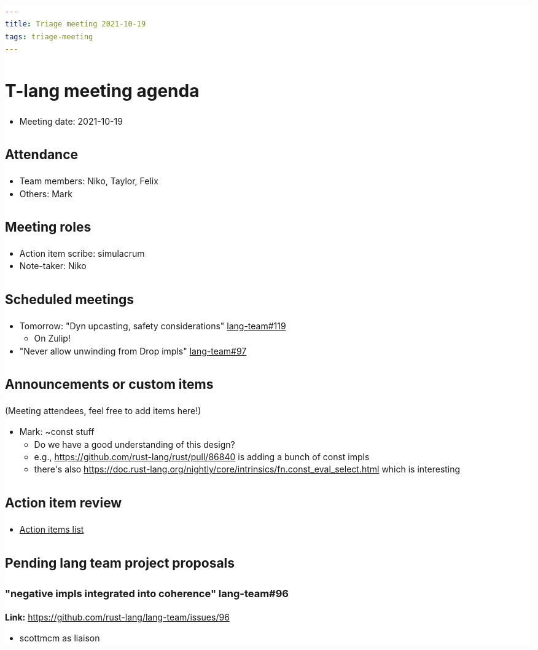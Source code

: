 ```yaml
---
title: Triage meeting 2021-10-19
tags: triage-meeting
---
```


# T-lang meeting agenda

* Meeting date: 2021-10-19

## Attendance

* Team members: Niko, Taylor, Felix
* Others: Mark

## Meeting roles
 
* Action item scribe: simulacrum
* Note-taker: Niko

## Scheduled meetings
- Tomorrow: "Dyn upcasting, safety considerations" [lang-team#119](https://github.com/rust-lang/lang-team/issues/119) 
    - On Zulip!
- "Never allow unwinding from Drop impls" [lang-team#97](https://github.com/rust-lang/lang-team/issues/97) 

## Announcements or custom items

(Meeting attendees, feel free to add items here!)

* Mark: ~const stuff
    * Do we have a good understanding of this design?
    * e.g., https://github.com/rust-lang/rust/pull/86840 is adding a bunch of const impls
    * there's also https://doc.rust-lang.org/nightly/core/intrinsics/fn.const_eval_select.html which is interesting

## Action item review

* [Action items list](https://hackmd.io/gstfhtXYTHa3Jv-P_2RK7A)

## Pending lang team project proposals

### "negative impls integrated into coherence" lang-team#96

**Link:** https://github.com/rust-lang/lang-team/issues/96

* scottmcm as liaison
